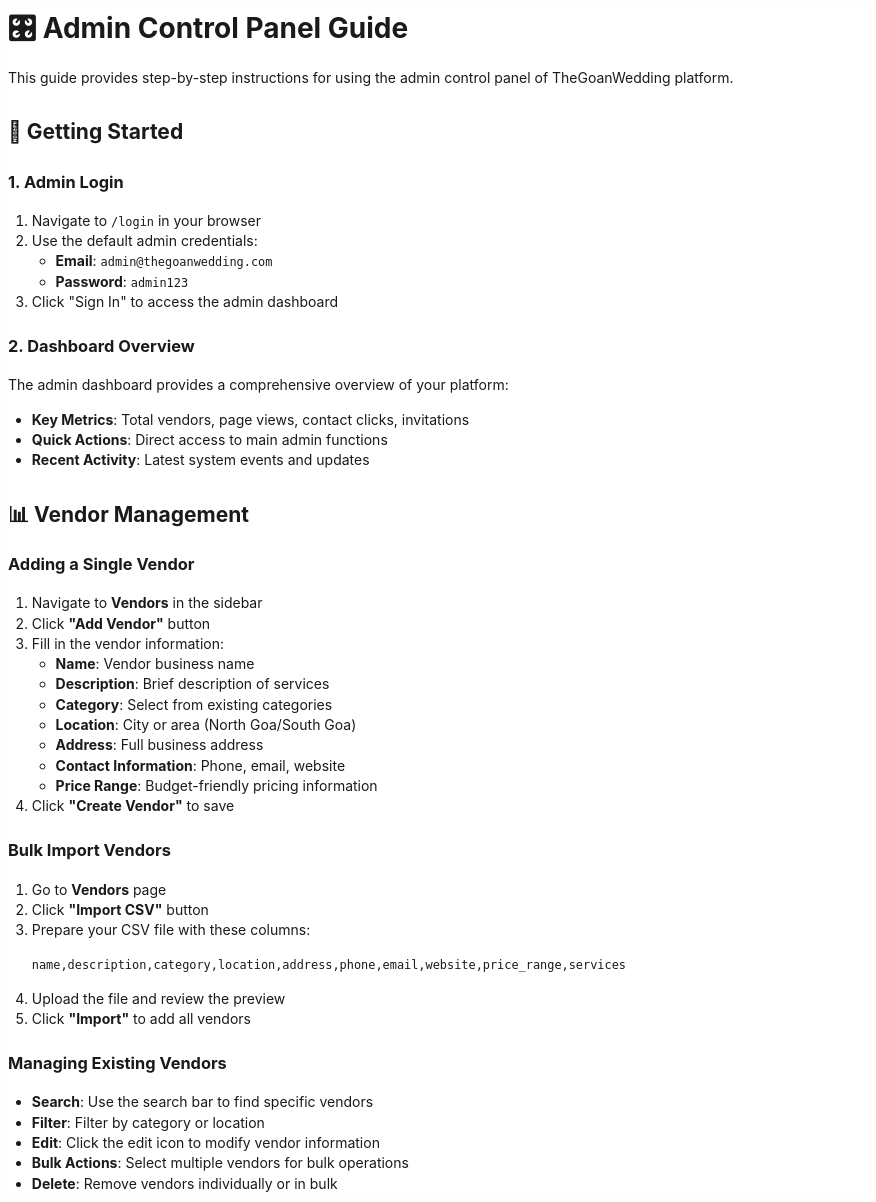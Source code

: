 # 🎛️ Admin Control Panel Guide

This guide provides step-by-step instructions for using the admin control panel of TheGoanWedding platform.

## 🔐 Getting Started

### 1. Admin Login
1. Navigate to `/login` in your browser
2. Use the default admin credentials:
   - **Email**: `admin@thegoanwedding.com`
   - **Password**: `admin123`
3. Click "Sign In" to access the admin dashboard

### 2. Dashboard Overview
The admin dashboard provides a comprehensive overview of your platform:
- **Key Metrics**: Total vendors, page views, contact clicks, invitations
- **Quick Actions**: Direct access to main admin functions
- **Recent Activity**: Latest system events and updates

## 📊 Vendor Management

### Adding a Single Vendor
1. Navigate to **Vendors** in the sidebar
2. Click **"Add Vendor"** button
3. Fill in the vendor information:
   - **Name**: Vendor business name
   - **Description**: Brief description of services
   - **Category**: Select from existing categories
   - **Location**: City or area (North Goa/South Goa)
   - **Address**: Full business address
   - **Contact Information**: Phone, email, website
   - **Price Range**: Budget-friendly pricing information
4. Click **"Create Vendor"** to save

### Bulk Import Vendors
1. Go to **Vendors** page
2. Click **"Import CSV"** button
3. Prepare your CSV file with these columns:
   ```
   name,description,category,location,address,phone,email,website,price_range,services
   ```
4. Upload the file and review the preview
5. Click **"Import"** to add all vendors

### Managing Existing Vendors
- **Search**: Use the search bar to find specific vendors
- **Filter**: Filter by category or location
- **Edit**: Click the edit icon to modify vendor information
- **Bulk Actions**: Select multiple vendors for bulk operations
- **Delete**: Remove vendors individually or in bulk
